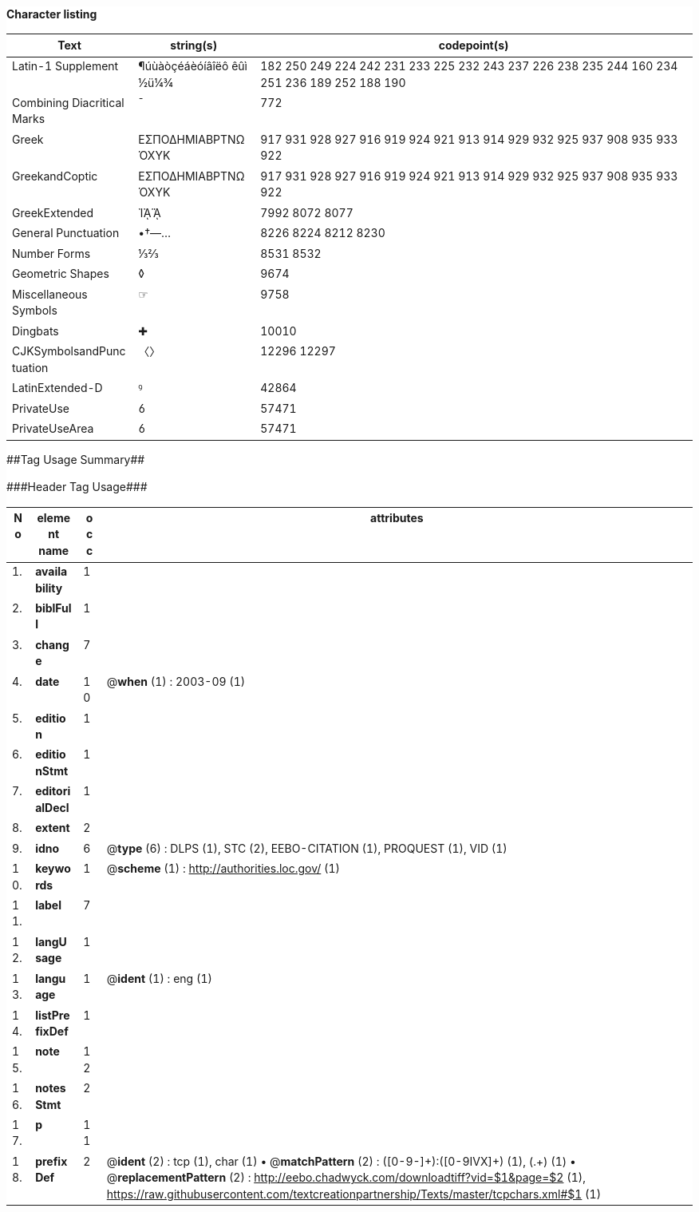 **Character listing**


|Text|string(s)|codepoint(s)|
|---|---|---|
|Latin-1 Supplement|¶úùàòçéáèóíâîëô êûì½ü¼¾|182 250 249 224 242 231 233 225 232 243 237 226 238 235 244 160 234 251 236 189 252 188 190|
|Combining             Diacritical Marks|̄|772|
|Greek|ΕΣΠΟΔΗΜΙΑΒΡΤΝΩΌΧΥΚ|917 931 928 927 916 919 924 921 913 914 929 932 925 937 908 935 933 922|
|GreekandCoptic|ΕΣΠΟΔΗΜΙΑΒΡΤΝΩΌΧΥΚ|917 931 928 927 916 919 924 921 913 914 929 932 925 937 908 935 933 922|
|GreekExtended|Ἰᾈᾍ|7992 8072 8077|
|General Punctuation|•†—…|8226 8224 8212 8230|
|Number Forms|⅓⅔|8531 8532|
|Geometric Shapes|◊|9674|
|Miscellaneous Symbols|☞|9758|
|Dingbats|✚|10010|
|CJKSymbolsandPunctuation|〈〉|12296 12297|
|LatinExtended-D|ꝰ|42864|
|PrivateUse||57471|
|PrivateUseArea||57471|

##Tag Usage Summary##

###Header Tag Usage###

|No|element name|occ|attributes|
|---|---|---|---|
|1.|__availability__|1||
|2.|__biblFull__|1||
|3.|__change__|7||
|4.|__date__|10| @__when__ (1) : 2003-09 (1)|
|5.|__edition__|1||
|6.|__editionStmt__|1||
|7.|__editorialDecl__|1||
|8.|__extent__|2||
|9.|__idno__|6| @__type__ (6) : DLPS (1), STC (2), EEBO-CITATION (1), PROQUEST (1), VID (1)|
|10.|__keywords__|1| @__scheme__ (1) : http://authorities.loc.gov/ (1)|
|11.|__label__|7||
|12.|__langUsage__|1||
|13.|__language__|1| @__ident__ (1) : eng (1)|
|14.|__listPrefixDef__|1||
|15.|__note__|12||
|16.|__notesStmt__|2||
|17.|__p__|11||
|18.|__prefixDef__|2| @__ident__ (2) : tcp (1), char (1)  •  @__matchPattern__ (2) : ([0-9\-]+):([0-9IVX]+) (1), (.+) (1)  •  @__replacementPattern__ (2) : http://eebo.chadwyck.com/downloadtiff?vid=$1&page=$2 (1), https://raw.githubusercontent.com/textcreationpartnership/Texts/master/tcpchars.xml#$1 (1)|